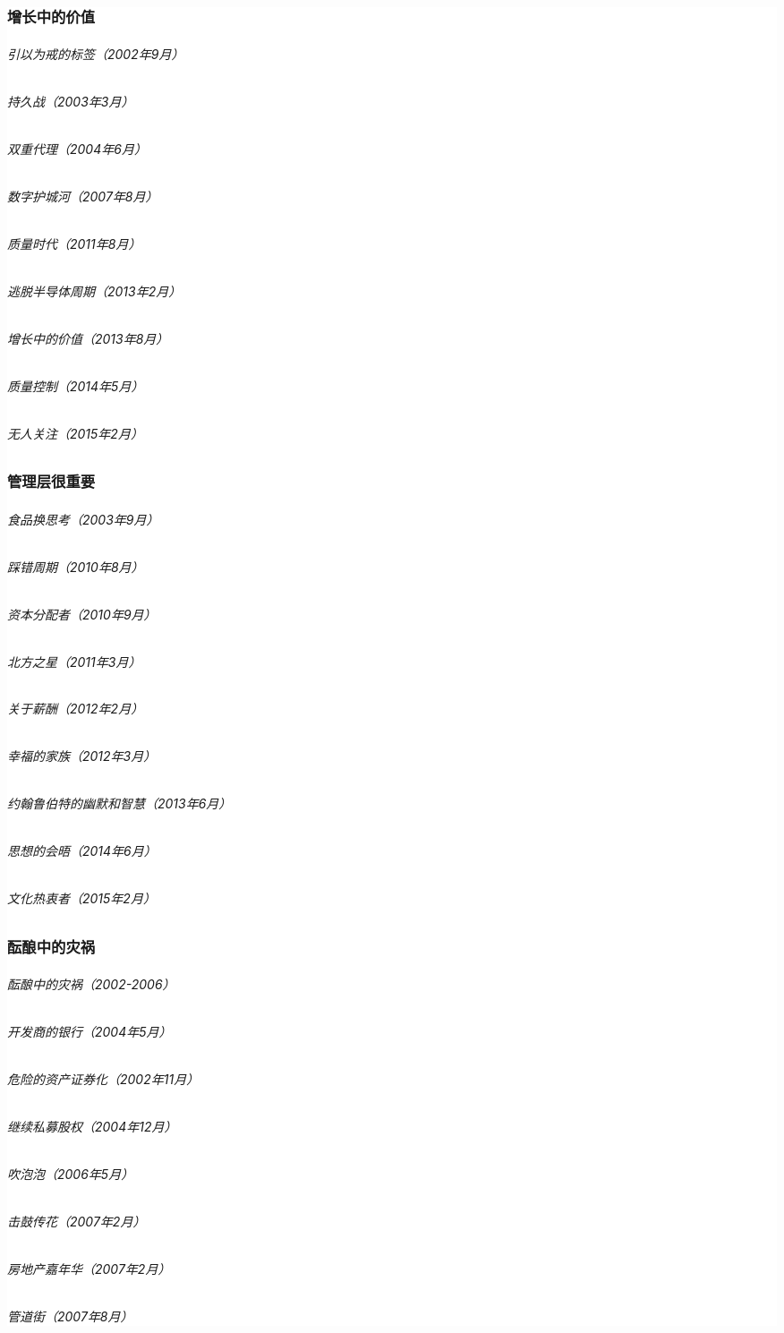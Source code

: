 ### 增长中的价值

###### 引以为戒的标签（2002年9月）

###### 持久战（2003年3月）

###### 双重代理（2004年6月）

###### 数字护城河（2007年8月）

###### 质量时代（2011年8月）

###### 逃脱半导体周期（2013年2月）

###### 增长中的价值（2013年8月）

###### 质量控制（2014年5月）

###### 无人关注（2015年2月）

### 管理层很重要

###### 食品换思考（2003年9月）

###### 踩错周期（2010年8月）

###### 资本分配者（2010年9月）

###### 北方之星（2011年3月）

###### 关于薪酬（2012年2月）

###### 幸福的家族（2012年3月）

###### 约翰鲁伯特的幽默和智慧（2013年6月）

###### 思想的会晤（2014年6月）

###### 文化热衷者（2015年2月）

### 酝酿中的灾祸

###### 酝酿中的灾祸（2002-2006）

###### 开发商的银行（2004年5月）

###### 危险的资产证券化（2002年11月）

###### 继续私募股权（2004年12月）

###### 吹泡泡（2006年5月）

###### 击鼓传花（2007年2月）

###### 房地产嘉年华（2007年2月）

###### 管道街（2007年8月）

